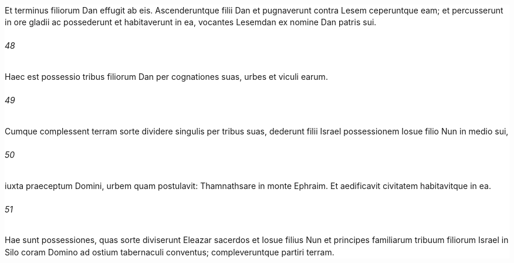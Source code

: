 Et terminus filiorum Dan effugit ab eis. Ascenderuntque filii Dan et pugnaverunt contra Lesem ceperuntque eam; et percusserunt in ore gladii ac possederunt et habitaverunt in ea, vocantes Lesemdan ex nomine Dan patris sui. 
###### 48
Haec est possessio tribus filiorum Dan per cognationes suas, urbes et viculi earum.
###### 49
Cumque complessent terram sorte dividere singulis per tribus suas, dederunt filii Israel possessionem Iosue filio Nun in medio sui, 
###### 50
iuxta praeceptum Domini, urbem quam postulavit: Thamnathsare in monte Ephraim. Et aedificavit civitatem habitavitque in ea.
###### 51
Hae sunt possessiones, quas sorte diviserunt Eleazar sacerdos et Iosue filius Nun et principes familiarum tribuum filiorum Israel in Silo coram Domino ad ostium tabernaculi conventus; compleveruntque partiri terram.
